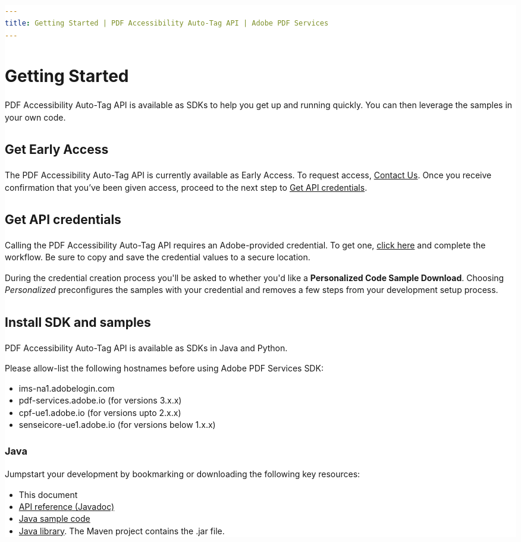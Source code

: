 ```yaml
---
title: Getting Started | PDF Accessibility Auto-Tag API | Adobe PDF Services
---
```


# Getting Started 

<p>
PDF Accessibility Auto-Tag API is available as SDKs to help you get up and running quickly. You can then leverage the samples in your own code.
</p>

## Get Early Access

The PDF Accessibility Auto-Tag API is currently available as Early Access. To request access, [Contact Us](https://adobe.com/go/accessibility_early_access_form). Once you receive confirmation that you’ve been given access, proceed to the next step to [Get API credentials](#get-api-credentials).

## Get API credentials

Calling the PDF Accessibility Auto-Tag API requires an Adobe-provided credential. To get one, [click here](https://acrobatservices.adobe.com/dc-integration-creation-app-cdn/main.html?api=pdf-accessibility-auto-tag-api) and complete the workflow. Be sure to copy and save the credential values to a secure location.

<InlineAlert slots="text"/>

During the credential creation process you'll be asked to whether you'd like a **Personalized Code Sample Download**. Choosing *Personalized* preconfigures the samples with your credential and removes a few steps from your development setup process.

## Install SDK and samples

PDF Accessibility Auto-Tag API is available as SDKs in Java and Python.

<InlineAlert slots="text"/>

Please allow-list the following hostnames before using Adobe PDF Services SDK:<ul><li>ims-na1.adobelogin.com</li><li>pdf-services.adobe.io (for versions 3.x.x)</li><li>cpf-ue1.adobe.io (for versions upto 2.x.x)</li><li>senseicore-ue1.adobe.io (for versions below 1.x.x)</li></ul>

### Java

Jumpstart your development by bookmarking or downloading the following key resources:

-   This document
-   [API reference (Javadoc)](https://opensource.adobe.com/pdfservices-java-sdk-samples/apidocs/beta/)
-   [Java sample code](https://github.com/adobe/pdfservices-java-sdk-samples/tree/beta)
-   [Java library](https://www.adobe.com/go/pdftoolsapi_java_maven). The Maven project contains the .jar file.
